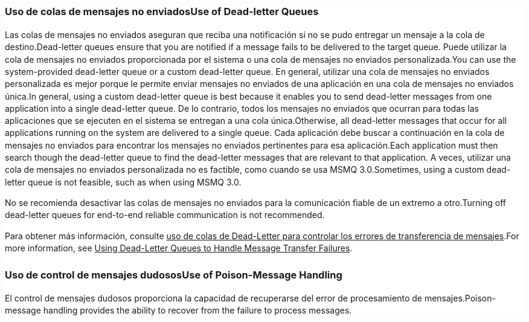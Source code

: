 ### <a name="use-of-dead-letter-queues"></a><span data-ttu-id="88af6-123">Uso de colas de mensajes no enviados</span><span class="sxs-lookup"><span data-stu-id="88af6-123">Use of Dead-letter Queues</span></span>  

 <span data-ttu-id="88af6-124">Las colas de mensajes no enviados aseguran que reciba una notificación si no se pudo entregar un mensaje a la cola de destino.</span><span class="sxs-lookup"><span data-stu-id="88af6-124">Dead-letter queues ensure that you are notified if a message fails to be delivered to the target queue.</span></span> <span data-ttu-id="88af6-125">Puede utilizar la cola de mensajes no enviados proporcionada por el sistema o una cola de mensajes no enviados personalizada.</span><span class="sxs-lookup"><span data-stu-id="88af6-125">You can use the system-provided dead-letter queue or a custom dead-letter queue.</span></span> <span data-ttu-id="88af6-126">En general, utilizar una cola de mensajes no enviados personalizada es mejor porque le permite enviar mensajes no enviados de una aplicación en una cola de mensajes no enviados única.</span><span class="sxs-lookup"><span data-stu-id="88af6-126">In general, using a custom dead-letter queue is best because it enables you to send dead-letter messages from one application into a single dead-letter queue.</span></span> <span data-ttu-id="88af6-127">De lo contrario, todos los mensajes no enviados que ocurran para todas las aplicaciones que se ejecuten en el sistema se entregan a una cola única.</span><span class="sxs-lookup"><span data-stu-id="88af6-127">Otherwise, all dead-letter messages that occur for all applications running on the system are delivered to a single queue.</span></span> <span data-ttu-id="88af6-128">Cada aplicación debe buscar a continuación en la cola de mensajes no enviados para encontrar los mensajes no enviados pertinentes para esa aplicación.</span><span class="sxs-lookup"><span data-stu-id="88af6-128">Each application must then search though the dead-letter queue to find the dead-letter messages that are relevant to that application.</span></span> <span data-ttu-id="88af6-129">A veces, utilizar una cola de mensajes no enviados personalizada no es factible, como cuando se usa MSMQ 3.0.</span><span class="sxs-lookup"><span data-stu-id="88af6-129">Sometimes, using a custom dead-letter queue is not feasible, such as when using MSMQ 3.0.</span></span>  
  
 <span data-ttu-id="88af6-130">No se recomienda desactivar las colas de mensajes no enviados para la comunicación fiable de un extremo a otro.</span><span class="sxs-lookup"><span data-stu-id="88af6-130">Turning off dead-letter queues for end-to-end reliable communication is not recommended.</span></span>  
  
 <span data-ttu-id="88af6-131">Para obtener más información, consulte [uso de colas de Dead-Letter para controlar los errores de transferencia de mensajes](using-dead-letter-queues-to-handle-message-transfer-failures.md).</span><span class="sxs-lookup"><span data-stu-id="88af6-131">For more information, see [Using Dead-Letter Queues to Handle Message Transfer Failures](using-dead-letter-queues-to-handle-message-transfer-failures.md).</span></span>  
  
### <a name="use-of-poison-message-handling"></a><span data-ttu-id="88af6-132">Uso de control de mensajes dudosos</span><span class="sxs-lookup"><span data-stu-id="88af6-132">Use of Poison-Message Handling</span></span>  

 <span data-ttu-id="88af6-133">El control de mensajes dudosos proporciona la capacidad de recuperarse del error de procesamiento de mensajes.</span><span class="sxs-lookup"><span data-stu-id="88af6-133">Poison-message handling provides the ability to recover from the failure to process messages.</span></span>  
  